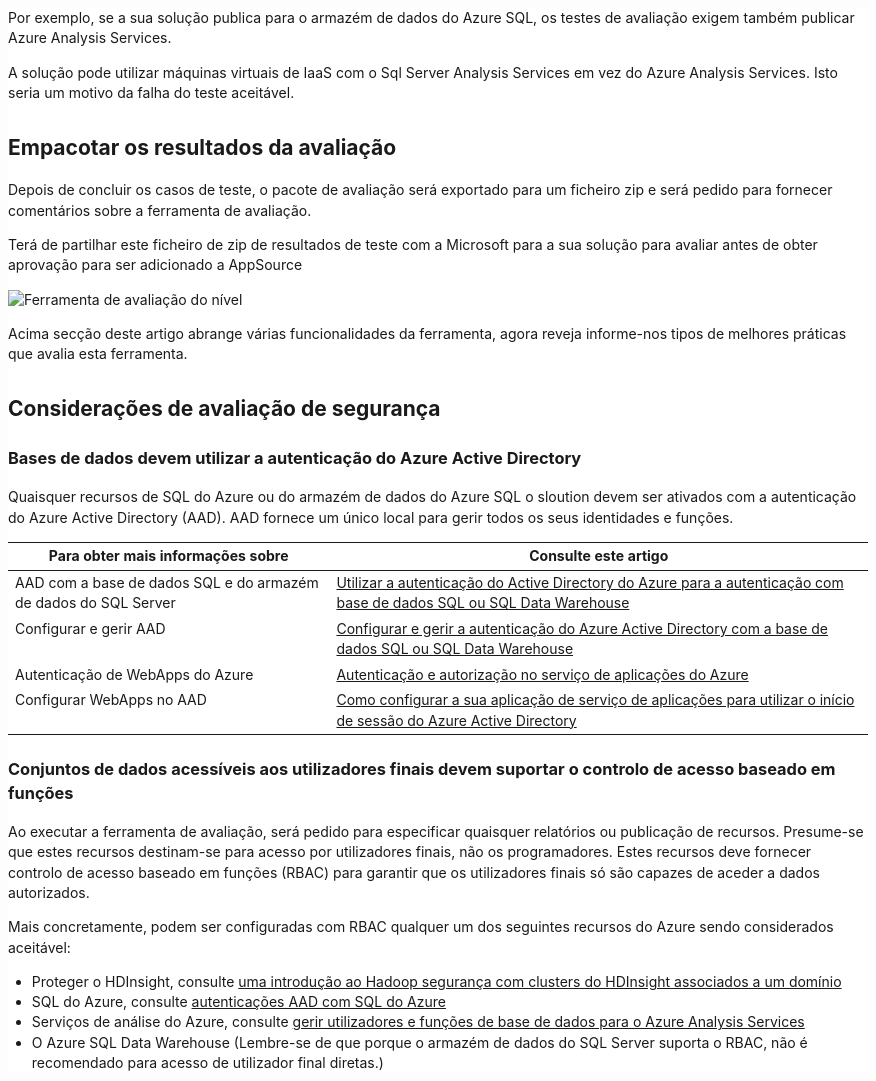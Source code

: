 Por exemplo, se a sua solução publica para o armazém de dados do Azure SQL, os testes de avaliação exigem também publicar Azure Analysis Services. 

A solução pode utilizar máquinas virtuais de IaaS com o Sql Server Analysis Services em vez do Azure Analysis Services. Isto seria um motivo da falha do teste aceitável.
## <a name="packaging-your-evaluation-results"></a>Empacotar os resultados da avaliação
Depois de concluir os casos de teste, o pacote de avaliação será exportado para um ficheiro zip e será pedido para fornecer comentários sobre a ferramenta de avaliação. 

Terá de partilhar este ficheiro de zip de resultados de teste com a Microsoft para a sua solução para avaliar antes de obter aprovação para ser adicionado a AppSource

![Ferramenta de avaliação do nível](./media/cortana-intelligence-appsource-evaluation-tool/7-grade-evaluation-tool.png)

Acima secção deste artigo abrange várias funcionalidades da ferramenta, agora reveja informe-nos tipos de melhores práticas que avalia esta ferramenta.

## <a name="security-evaluation-considerations"></a>Considerações de avaliação de segurança
### <a name="databases-should-use-azure-active-directory-authentication"></a>Bases de dados devem utilizar a autenticação do Azure Active Directory
Quaisquer recursos de SQL do Azure ou do armazém de dados do Azure SQL o sloution devem ser ativados com a autenticação do Azure Active Directory (AAD). AAD fornece um único local para gerir todos os seus identidades e funções.

| Para obter mais informações sobre | Consulte este artigo |
| --- | --- |
| AAD com a base de dados SQL e do armazém de dados do SQL Server | [Utilizar a autenticação do Active Directory do Azure para a autenticação com base de dados SQL ou SQL Data Warehouse](https://docs.microsoft.com/en-us/azure/sql-database/sql-database-aad-authentication) |
| Configurar e gerir AAD | [Configurar e gerir a autenticação do Azure Active Directory com a base de dados SQL ou SQL Data Warehouse](https://docs.microsoft.com/en-us/azure/sql-database/sql-database-aad-authentication-configure) |
| Autenticação de WebApps do Azure | [Autenticação e autorização no serviço de aplicações do Azure](https://docs.microsoft.com/en-us/azure/app-service/app-service-authentication-overview) |
| Configurar WebApps no AAD | [Como configurar a sua aplicação de serviço de aplicações para utilizar o início de sessão do Azure Active Directory](https://docs.microsoft.com/en-us/azure/app-service/app-service-mobile-how-to-configure-active-directory-authentication)|

### <a name="datasets-accessible-to-end-users-should-support-role-based-access-control"></a>Conjuntos de dados acessíveis aos utilizadores finais devem suportar o controlo de acesso baseado em funções
Ao executar a ferramenta de avaliação, será pedido para especificar quaisquer relatórios ou publicação de recursos. Presume-se que estes recursos destinam-se para acesso por utilizadores finais, não os programadores. Estes recursos deve fornecer controlo de acesso baseado em funções (RBAC) para garantir que os utilizadores finais só são capazes de aceder a dados autorizados.

Mais concretamente, podem ser configuradas com RBAC qualquer um dos seguintes recursos do Azure sendo considerados aceitável:
- Proteger o HDInsight, consulte [uma introdução ao Hadoop segurança com clusters do HDInsight associados a um domínio](https://docs.microsoft.com/en-us/azure/hdinsight/hdinsight-domain-joined-introduction)
- SQL do Azure, consulte [autenticações AAD com SQL do Azure]( https://docs.microsoft.com/en-us/azure/sql-database/sql-database-aad-authentication)
- Serviços de análise do Azure, consulte [gerir utilizadores e funções de base de dados para o Azure Analysis Services](https://docs.microsoft.com/azure/analysis-services/analysis-services-database-users)
- O Azure SQL Data Warehouse (Lembre-se de que porque o armazém de dados do SQL Server suporta o RBAC, não é recomendado para acesso de utilizador final diretas.)

